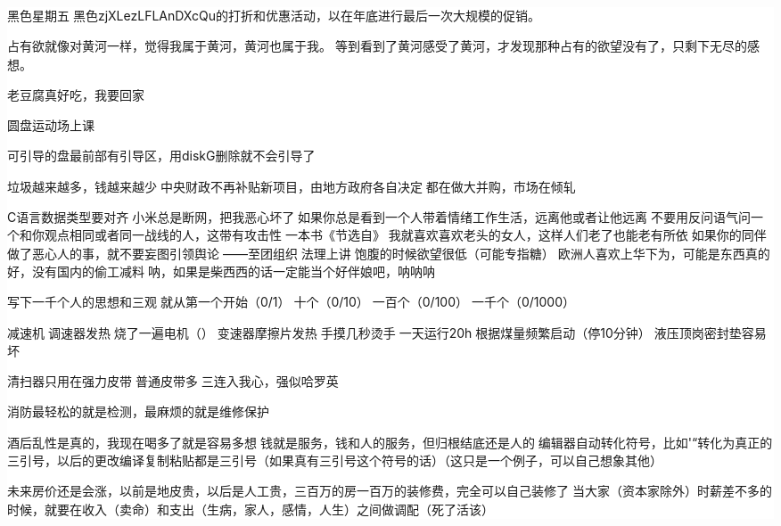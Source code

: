 黑色星期五
黑色zjXLezLFLAnDXcQu的打折和优惠活动，以在年底进行最后一次大规模的促销。

占有欲就像对黄河一样，觉得我属于黄河，黄河也属于我。
等到看到了黄河感受了黄河，才发现那种占有的欲望没有了，只剩下无尽的感想。

老豆腐真好吃，我要回家

圆盘运动场上课

可引导的盘最前部有引导区，用diskG删除就不会引导了

垃圾越来越多，钱越来越少
中央财政不再补贴新项目，由地方政府各自决定
都在做大并购，市场在倾轧


C语言数据类型要对齐
小米总是断网，把我恶心坏了
如果你总是看到一个人带着情绪工作生活，远离他或者让他远离
不要用反问语气问一个和你观点相同或者同一战线的人，这带有攻击性
一本书《节选自》
我就喜欢喜欢老头的女人，这样人们老了也能老有所依
如果你的同伴做了恶心人的事，就不要妄图引领舆论
——至团组织
法理上讲
饱腹的时候欲望很低（可能专指糖）
欧洲人喜欢上华下为，可能是东西真的好，没有国内的偷工减料
呐，如果是柴西西的话一定能当个好伴娘吧，呐呐呐

写下一千个人的思想和三观
就从第一个开始（0/1）
十个（0/10）
一百个（0/100）
一千个（0/1000）

减速机 调速器发热
烧了一遍电机（）
变速器摩擦片发热
手摸几秒烫手
一天运行20h
根据煤量频繁启动（停10分钟）
液压顶岗密封垫容易坏

清扫器只用在强力皮带
普通皮带多
三连入我心，强似哈罗英

消防最轻松的就是检测，最麻烦的就是维修保护

酒后乱性是真的，我现在喝多了就是容易多想
钱就是服务，钱和人的服务，但归根结底还是人的
编辑器自动转化符号，比如'“转化为真正的三引号，以后的更改编译复制粘贴都是三引号（如果真有三引号这个符号的话）（这只是一个例子，可以自己想象其他）

未来房价还是会涨，以前是地皮贵，以后是人工贵，三百万的房一百万的装修费，完全可以自己装修了
当大家（资本家除外）时薪差不多的时候，就要在收入（卖命）和支出（生病，家人，感情，人生）之间做调配（死了活该）
